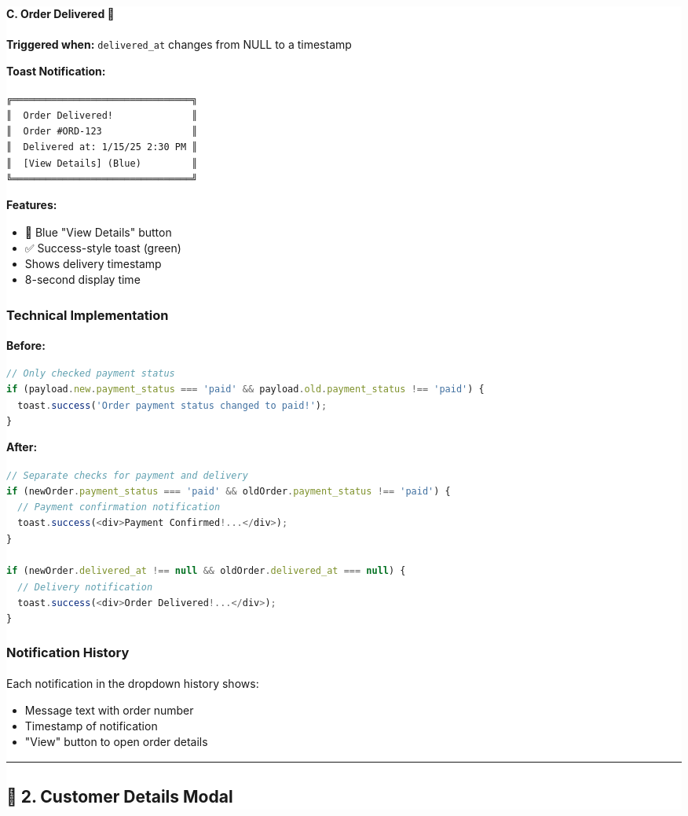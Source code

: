 #### C. Order Delivered 🚚
**Triggered when:** `delivered_at` changes from NULL to a timestamp

**Toast Notification:**
```
╔════════════════════════════════╗
║  Order Delivered!              ║
║  Order #ORD-123                ║
║  Delivered at: 1/15/25 2:30 PM ║
║  [View Details] (Blue)         ║
╚════════════════════════════════╝
```

**Features:**
- 🔵 Blue "View Details" button
- ✅ Success-style toast (green)
- Shows delivery timestamp
- 8-second display time

### Technical Implementation

**Before:**
```typescript
// Only checked payment status
if (payload.new.payment_status === 'paid' && payload.old.payment_status !== 'paid') {
  toast.success('Order payment status changed to paid!');
}
```

**After:**
```typescript
// Separate checks for payment and delivery
if (newOrder.payment_status === 'paid' && oldOrder.payment_status !== 'paid') {
  // Payment confirmation notification
  toast.success(<div>Payment Confirmed!...</div>);
}

if (newOrder.delivered_at !== null && oldOrder.delivered_at === null) {
  // Delivery notification
  toast.success(<div>Order Delivered!...</div>);
}
```

### Notification History

Each notification in the dropdown history shows:
- Message text with order number
- Timestamp of notification
- "View" button to open order details

---

## 👤 2. Customer Details Modal
